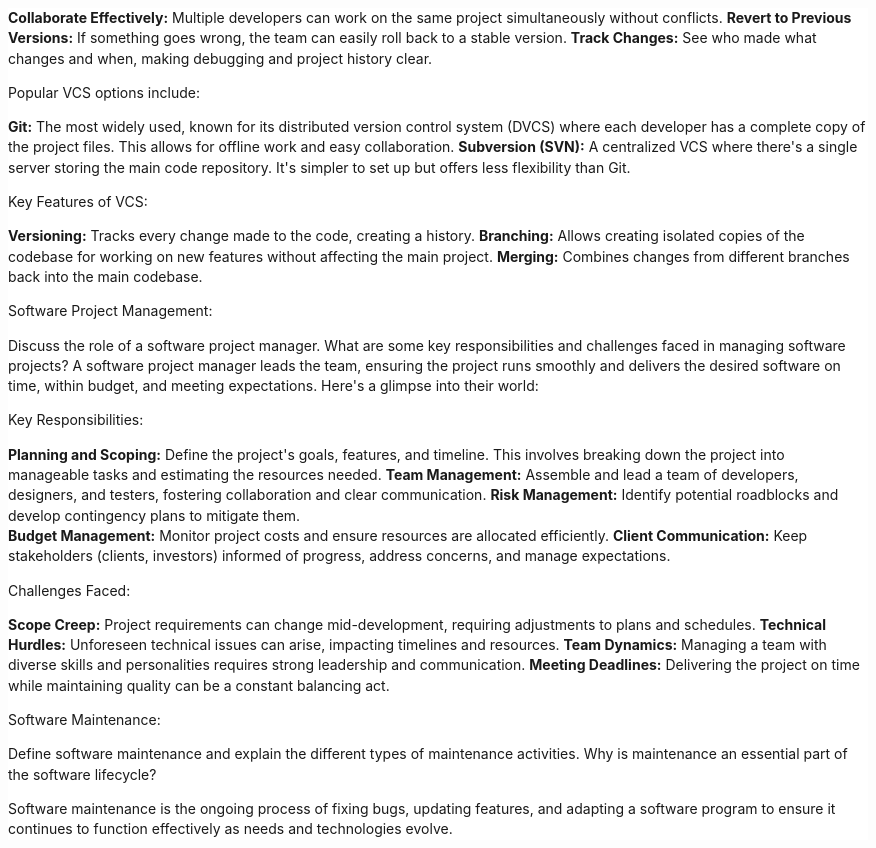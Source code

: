  **Collaborate Effectively:** Multiple developers can work on the same project simultaneously without conflicts.
**Revert to Previous Versions:** If something goes wrong, the team can easily roll back to a stable version.
 **Track Changes:** See who made what changes and when, making debugging and project history clear.

Popular VCS options include:

 **Git:** The most widely used, known for its distributed version control system (DVCS) where each developer has a complete copy of the project files. This allows for offline work and easy collaboration.
 **Subversion (SVN):** A centralized VCS where there's a single server storing the main code repository. It's simpler to set up but offers less flexibility than Git.

Key Features of VCS:

**Versioning:** Tracks every change made to the code, creating a history.
**Branching:** Allows creating isolated copies of the codebase for working on new features without affecting the main project.
**Merging:** Combines changes from different branches back into the main codebase.

 
Software Project Management:

Discuss the role of a software project manager. What are some key responsibilities and challenges faced in managing software projects?
A software project manager leads the team, ensuring the project runs smoothly and delivers the desired software on time, within budget, and meeting expectations. Here's a glimpse into their world:

Key Responsibilities:

**Planning and Scoping:** Define the project's goals, features, and timeline. This involves breaking down the project into manageable tasks and estimating the resources needed. 
**Team Management:**  Assemble and lead a team of developers, designers, and testers, fostering collaboration and clear communication.
**Risk Management:**  Identify potential roadblocks and develop contingency plans to mitigate them.  
**Budget Management:**  Monitor project costs and ensure resources are allocated efficiently.
**Client Communication:**  Keep stakeholders (clients, investors) informed of progress, address concerns, and manage expectations.

Challenges Faced:

**Scope Creep:**  Project requirements can change mid-development, requiring adjustments to plans and schedules.
**Technical Hurdles:**  Unforeseen technical issues can arise, impacting timelines and resources.
**Team Dynamics:**  Managing a team with diverse skills and personalities requires strong leadership and communication.
**Meeting Deadlines:**   Delivering the project on time while maintaining quality can be a constant balancing act.


Software Maintenance:

Define software maintenance and explain the different types of maintenance activities. Why is maintenance an essential part of the software lifecycle?


Software maintenance is the ongoing process of fixing bugs, updating features, and adapting a software program to ensure it continues to function effectively as needs and technologies evolve.
